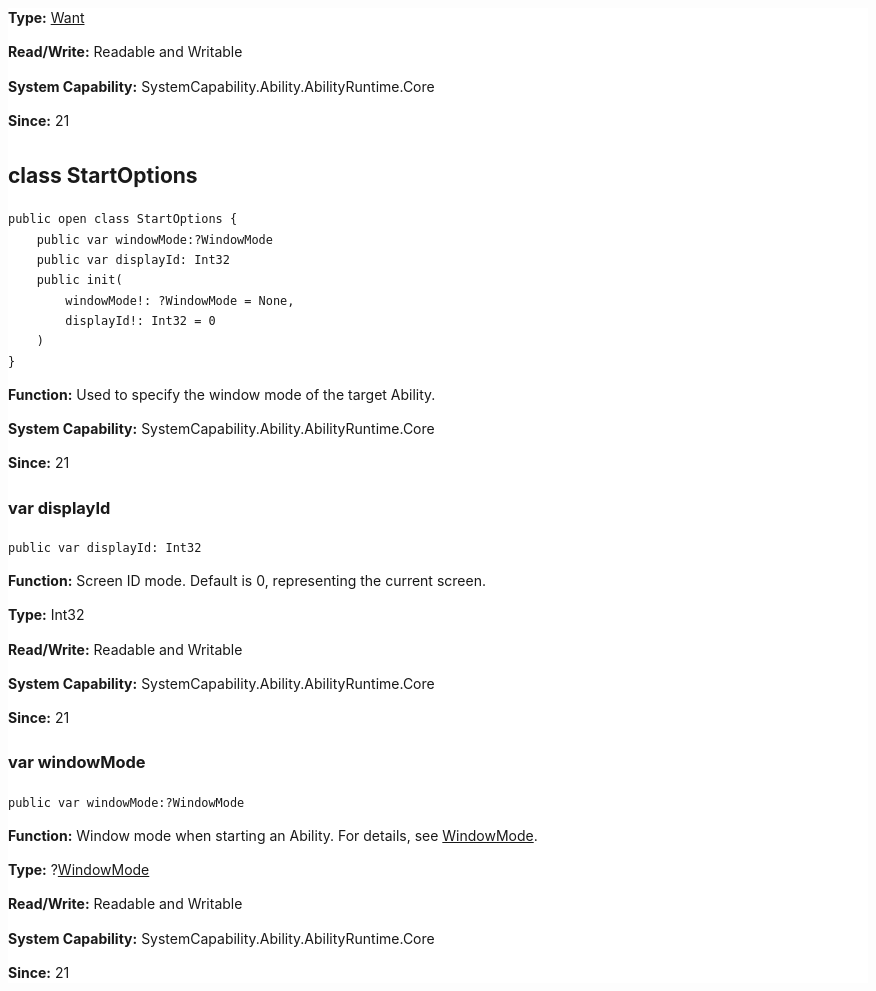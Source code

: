 **Type:** [Want](#class-want)

**Read/Write:** Readable and Writable

**System Capability:** SystemCapability.Ability.AbilityRuntime.Core

**Since:** 21

## class StartOptions

```cangjie
public open class StartOptions {
    public var windowMode:?WindowMode
    public var displayId: Int32
    public init(
        windowMode!: ?WindowMode = None,
        displayId!: Int32 = 0
    )
}
```

**Function:** Used to specify the window mode of the target Ability.

**System Capability:** SystemCapability.Ability.AbilityRuntime.Core

**Since:** 21

### var displayId

```cangjie
public var displayId: Int32
```

**Function:** Screen ID mode. Default is 0, representing the current screen.

**Type:** Int32

**Read/Write:** Readable and Writable

**System Capability:** SystemCapability.Ability.AbilityRuntime.Core

**Since:** 21

### var windowMode

```cangjie
public var windowMode:?WindowMode
```

**Function:** Window mode when starting an Ability. For details, see [WindowMode](#enum-windowmode).

**Type:** ?[WindowMode](#enum-windowmode)

**Read/Write:** Readable and Writable

**System Capability:** SystemCapability.Ability.AbilityRuntime.Core

**Since:** 21
